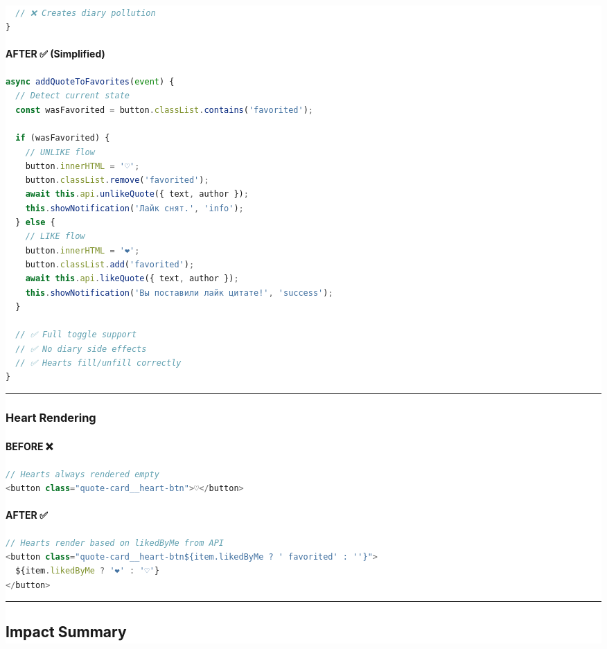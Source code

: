 ```javascript
  // ❌ Creates diary pollution
}
```

#### AFTER ✅ (Simplified)
```javascript
async addQuoteToFavorites(event) {
  // Detect current state
  const wasFavorited = button.classList.contains('favorited');
  
  if (wasFavorited) {
    // UNLIKE flow
    button.innerHTML = '♡';
    button.classList.remove('favorited');
    await this.api.unlikeQuote({ text, author });
    this.showNotification('Лайк снят.', 'info');
  } else {
    // LIKE flow
    button.innerHTML = '❤';
    button.classList.add('favorited');
    await this.api.likeQuote({ text, author });
    this.showNotification('Вы поставили лайк цитате!', 'success');
  }
  
  // ✅ Full toggle support
  // ✅ No diary side effects
  // ✅ Hearts fill/unfill correctly
}
```

---

### Heart Rendering

#### BEFORE ❌
```javascript
// Hearts always rendered empty
<button class="quote-card__heart-btn">♡</button>
```

#### AFTER ✅
```javascript
// Hearts render based on likedByMe from API
<button class="quote-card__heart-btn${item.likedByMe ? ' favorited' : ''}">
  ${item.likedByMe ? '❤' : '♡'}
</button>
```

---

## Impact Summary

